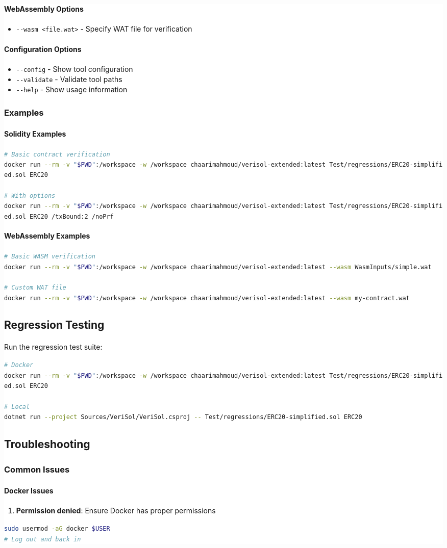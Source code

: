 #### WebAssembly Options
- `--wasm <file.wat>` - Specify WAT file for verification

#### Configuration Options
- `--config` - Show tool configuration
- `--validate` - Validate tool paths
- `--help` - Show usage information

### Examples

#### Solidity Examples
```bash
# Basic contract verification
docker run --rm -v "$PWD":/workspace -w /workspace chaarimahmoud/verisol-extended:latest Test/regressions/ERC20-simplified.sol ERC20

# With options
docker run --rm -v "$PWD":/workspace -w /workspace chaarimahmoud/verisol-extended:latest Test/regressions/ERC20-simplified.sol ERC20 /txBound:2 /noPrf
```

#### WebAssembly Examples
```bash
# Basic WASM verification
docker run --rm -v "$PWD":/workspace -w /workspace chaarimahmoud/verisol-extended:latest --wasm WasmInputs/simple.wat

# Custom WAT file
docker run --rm -v "$PWD":/workspace -w /workspace chaarimahmoud/verisol-extended:latest --wasm my-contract.wat
```

## Regression Testing

Run the regression test suite:

```bash
# Docker
docker run --rm -v "$PWD":/workspace -w /workspace chaarimahmoud/verisol-extended:latest Test/regressions/ERC20-simplified.sol ERC20

# Local
dotnet run --project Sources/VeriSol/VeriSol.csproj -- Test/regressions/ERC20-simplified.sol ERC20
```

## Troubleshooting

### Common Issues

#### Docker Issues
1. **Permission denied**: Ensure Docker has proper permissions
```bash
sudo usermod -aG docker $USER
# Log out and back in
```
